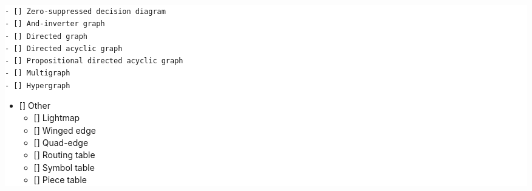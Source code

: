     - [] Zero-suppressed decision diagram
    - [] And-inverter graph
    - [] Directed graph
    - [] Directed acyclic graph
    - [] Propositional directed acyclic graph
    - [] Multigraph
    - [] Hypergraph
- [] Other
    - [] Lightmap
    - [] Winged edge
    - [] Quad-edge
    - [] Routing table
    - [] Symbol table
    - [] Piece table
